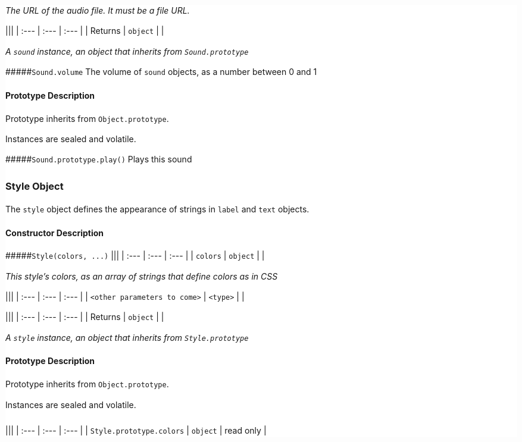 *The URL of the audio file. It must be a file URL.*

|||
| :--- | :--- | :--- |
|  Returns    | `object`    | |

*A `sound` instance, an object that inherits from `Sound.prototype`*

#####`Sound.volume`
The volume of `sound` objects, as a number between 0 and 1

#### Prototype Description

Prototype inherits from `Object.prototype`.

Instances are sealed and volatile.

#####`Sound.prototype.play()`
Plays this sound

### Style Object

The `style` object defines the appearance of strings in `label` and `text` objects.

#### Constructor Description

#####`Style(colors, ...)` 
|||
| :--- | :--- | :--- |
| `colors`    | `object`    | |

*This style’s colors, as an array of strings that define colors as in CSS*

|||
| :--- | :--- | :--- |
| `<other parameters to come>`    | `<type>`    | |

*<Explanation>*

|||
| :--- | :--- | :--- |
| Returns     | `object`    | |

*A `style` instance, an object that inherits from `Style.prototype`*                          

#### Prototype Description

Prototype inherits from `Object.prototype`.

Instances are sealed and volatile.

##### 
|||
| :--- | :--- | :--- |
| `Style.prototype.colors`     | `object`    | read only |
